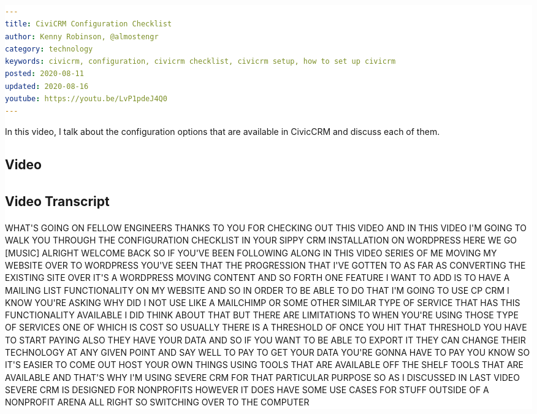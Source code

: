 ```yaml
---
title: CiviCRM Configuration Checklist
author: Kenny Robinson, @almostengr
category: technology
keywords: civicrm, configuration, civicrm checklist, civicrm setup, how to set up civicrm
posted: 2020-08-11
updated: 2020-08-16
youtube: https://youtu.be/LvP1pdeJ4Q0
---
```


In this video, I talk about the configuration options that are available in CivicCRM and discuss 
each of them.

## Video

<iframe width="560" height="315" src="https://www.youtube.com/embed/LvP1pdeJ4Q0" frameborder="0" 
allow="accelerometer; autoplay; encrypted-media; gyroscope; picture-in-picture" allowfullscreen></iframe>


## Video Transcript

WHAT'S GOING ON FELLOW ENGINEERS THANKS TO YOU
FOR CHECKING OUT THIS VIDEO AND IN THIS
VIDEO I'M GOING TO WALK YOU THROUGH THE
CONFIGURATION CHECKLIST IN YOUR SIPPY
CRM INSTALLATION ON WORDPRESS HERE WE GO
[MUSIC]
ALRIGHT WELCOME BACK SO IF YOU'VE BEEN
FOLLOWING ALONG IN THIS VIDEO SERIES OF
ME MOVING MY WEBSITE OVER TO WORDPRESS
YOU'VE SEEN THAT THE PROGRESSION THAT
I'VE GOTTEN TO AS FAR AS CONVERTING THE
EXISTING SITE OVER IT'S A WORDPRESS
MOVING CONTENT AND SO FORTH ONE FEATURE
I WANT TO ADD IS TO HAVE A MAILING LIST
FUNCTIONALITY ON MY WEBSITE AND SO IN
ORDER TO BE ABLE TO DO THAT I'M GOING TO
USE CP CRM I KNOW YOU'RE ASKING WHY DID
I NOT USE LIKE A MAILCHIMP OR SOME OTHER
SIMILAR TYPE OF SERVICE THAT HAS THIS
FUNCTIONALITY AVAILABLE I DID THINK
ABOUT THAT BUT THERE ARE LIMITATIONS TO
WHEN YOU'RE USING THOSE TYPE OF SERVICES
ONE OF WHICH IS COST SO USUALLY THERE IS
A THRESHOLD OF ONCE YOU HIT THAT
THRESHOLD YOU HAVE TO START PAYING ALSO
THEY HAVE YOUR DATA AND SO IF YOU WANT
TO BE ABLE TO EXPORT IT THEY CAN CHANGE
THEIR TECHNOLOGY AT ANY GIVEN POINT AND
SAY WELL TO PAY TO GET YOUR DATA YOU'RE
GONNA HAVE TO PAY YOU KNOW SO IT'S
EASIER TO COME OUT HOST YOUR OWN THINGS
USING TOOLS THAT ARE AVAILABLE OFF THE
SHELF TOOLS THAT ARE AVAILABLE AND
THAT'S WHY I'M USING SEVERE CRM FOR THAT
PARTICULAR PURPOSE SO AS I DISCUSSED IN
LAST VIDEO SEVERE CRM IS DESIGNED FOR
NONPROFITS HOWEVER IT DOES HAVE SOME USE
CASES FOR
STUFF OUTSIDE OF A NONPROFIT ARENA ALL
RIGHT SO SWITCHING OVER TO THE COMPUTER